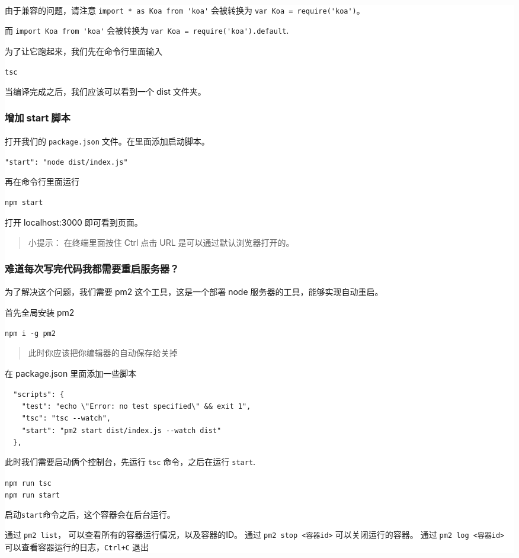 由于兼容的问题，请注意 `import * as Koa from 'koa'` 会被转换为 `var Koa = require('koa')`。  

而 `import Koa from 'koa'`  会被转换为 `var Koa = require('koa').default`.

为了让它跑起来，我们先在命令行里面输入

```
tsc
```
当编译完成之后，我们应该可以看到一个 dist 文件夹。

### 增加 start 脚本

打开我们的 `package.json` 文件。在里面添加启动脚本。

```
"start": "node dist/index.js"
```

再在命令行里面运行

```bash
npm start
```

打开 localhost:3000 即可看到页面。

> 小提示： 在终端里面按住 Ctrl 点击 URL 是可以通过默认浏览器打开的。

### 难道每次写完代码我都需要重启服务器？
为了解决这个问题，我们需要 pm2 这个工具，这是一个部署 node 服务器的工具，能够实现自动重启。

首先全局安装 pm2

```
npm i -g pm2
```

> 此时你应该把你编辑器的自动保存给关掉

在 package.json 里面添加一些脚本

```
  "scripts": {
    "test": "echo \"Error: no test specified\" && exit 1",
    "tsc": "tsc --watch",
    "start": "pm2 start dist/index.js --watch dist"
  },
```
此时我们需要启动俩个控制台，先运行 `tsc` 命令，之后在运行 `start`.

```
npm run tsc
npm run start
```

启动`start`命令之后，这个容器会在后台运行。

通过 `pm2 list`， 可以查看所有的容器运行情况，以及容器的ID。
通过 `pm2 stop <容器id>` 可以关闭运行的容器。
通过 `pm2 log <容器id>` 可以查看容器运行的日志，`Ctrl+C` 退出
